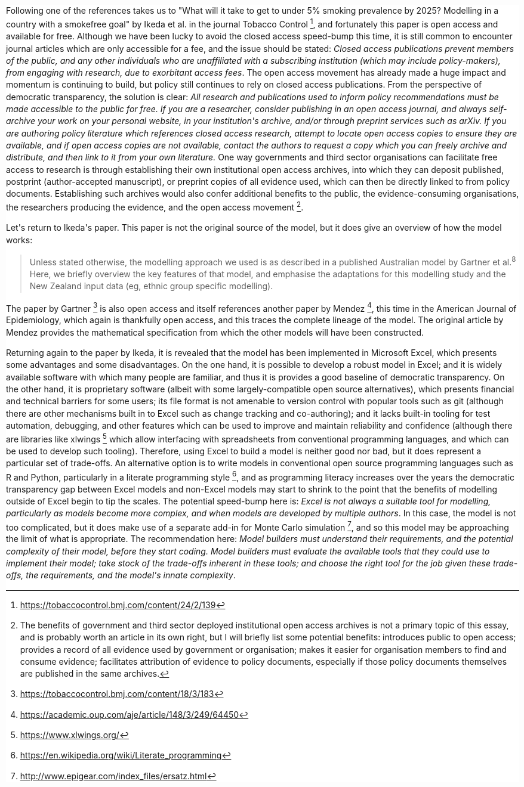 Following one of the references takes us to "What will it take to get to under 5% smoking prevalence by 2025? Modelling in a country with a smokefree goal" by Ikeda et al. in the journal Tobacco Control [^8], and fortunately this paper is open access and available for free. Although we have been lucky to avoid the closed access speed-bump this time, it is still common to encounter journal articles which are only accessible for a fee, and the issue should be stated: _Closed access publications prevent members of the public, and any other individuals who are unaffiliated with a subscribing institution (which may include policy-makers), from engaging with research, due to exorbitant access fees_. The open access movement has already made a huge impact and momentum is continuing to build, but policy still continues to rely on closed access publications. From the perspective of democratic transparency, the solution is clear: _All research and publications used to inform policy recommendations must be made accessible to the public for free. If you are a researcher, consider publishing in an open access journal, and always self-archive your work on your personal website, in your institution's archive, and/or through preprint services such as arXiv. If you are authoring policy literature which references closed access research, attempt to locate open access copies to ensure they are available, and if open access copies are not available, contact the authors to request a copy which you can freely archive and distribute, and then link to it from your own literature._ One way governments and third sector organisations can facilitate free access to research is through establishing their own institutional open access archives, into which they can deposit published, postprint (author-accepted manuscript), or preprint copies of all evidence used, which can then be directly linked to from policy documents. Establishing such archives would also confer additional benefits to the public, the evidence-consuming organisations, the researchers producing the evidence, and the open access movement [^9].

Let's return to Ikeda's paper. This paper is not the original source of the model, but it does give an overview of how the model works:

> Unless stated otherwise, the modelling approach we used is as described in a published Australian model by Gartner et al.<sup>8</sup> Here, we briefly overview the key features of that model, and emphasise the adaptations for this modelling study and the New Zealand input data (eg, ethnic group specific modelling).

The paper by Gartner [^10] is also open access and itself references another paper by Mendez [^11], this time in the American Journal of Epidemiology, which again is thankfully open access, and this traces the complete lineage of the model. The original article by Mendez provides the mathematical specification from which the other models will have been constructed.

Returning again to the paper by Ikeda, it is revealed that the model has been implemented in Microsoft Excel, which presents some advantages and some disadvantages. On the one hand, it is possible to develop a robust model in Excel; and it is widely available software with which many people are familiar, and thus it is provides a good baseline of democratic transparency. On the other hand, it is proprietary software (albeit with some largely-compatible open source alternatives), which presents financial and technical barriers for some users; its file format is not amenable to version control with popular tools such as git (although there are other mechanisms built in to Excel such as change tracking and co-authoring); and it lacks built-in tooling for test automation, debugging, and other features which can be used to improve and maintain reliability and confidence (although there are libraries like xlwings [^12] which allow interfacing with spreadsheets from conventional programming languages, and which can be used to develop such tooling). Therefore, using Excel to build a model is neither good nor bad, but it does represent a particular set of trade-offs. An alternative option is to write models in conventional open source programming languages such as R and Python, particularly in a literate programming style [^13], and as programming literacy increases over the years the democratic transparency gap between Excel models and non-Excel models may start to shrink to the point that the benefits of modelling outside of Excel begin to tip the scales. The potential speed-bump here is: _Excel is not always a suitable tool for modelling, particularly as models become more complex, and when models are developed by multiple authors_. In this case, the model is not too complicated, but it does make use of a separate add-in for Monte Carlo simulation [^14], and so this model may be approaching the limit of what is appropriate. The recommendation here: _Model builders must understand their requirements, and the potential complexity of their model, before they start coding. Model builders must evaluate the available tools that they could use to implement their model; take stock of the trade-offs inherent in these tools; and choose the right tool for the job given these trade-offs, the requirements, and the model's innate complexity_.


[^1]: <https://www.bbc.co.uk/news/world-asia-59589775>
[^2]: <https://www.theguardian.com/world/2021/dec/09/new-zealand-to-ban-smoking-for-next-generation-in-bid-to-outlaw-habit-by-2025>
[^3]: <https://www.bbc.co.uk/news/science-environment-59595962>
[^4]: <https://www.health.govt.nz/our-work/preventative-health-wellness/tobacco-control/tobacco-control-new-zealand>
[^5]: <https://www.health.govt.nz/system/files/documents/publications/hp7801_-_smoke_free_action_plan_v15_web.pdf>
[^6]: <https://www.health.govt.nz/system/files/documents/publications/proposals_for_a_smokefree_aotearoa_2025_action_plan-final.pdf>
[^7]: <https://assets-global.website-files.com/5e332a62c703f653182faf47/5e332a62c703f6a06e2fcc15_Wilson%20FINAL.pdf>
[^8]: <https://tobaccocontrol.bmj.com/content/24/2/139>
[^9]: The benefits of government and third sector deployed institutional open access archives is not a primary topic of this essay, and is probably worth an article in its own right, but I will briefly list some potential benefits: introduces public to open access; provides a record of all evidence used by government or organisation; makes it easier for organisation members to find and consume evidence; facilitates attribution of evidence to policy documents, especially if those policy documents themselves are published in the same archives.
[^10]: <https://tobaccocontrol.bmj.com/content/18/3/183>
[^11]: <https://academic.oup.com/aje/article/148/3/249/64450>
[^12]: <https://www.xlwings.org/>
[^13]: <https://en.wikipedia.org/wiki/Literate_programming>
[^14]: <http://www.epigear.com/index_files/ersatz.html>